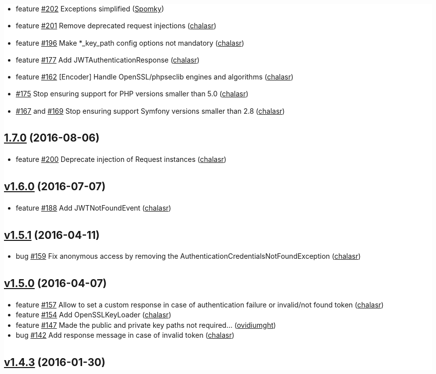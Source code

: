* feature [\#202](https://github.com/lexik/LexikJWTAuthenticationBundle/pull/202) Exceptions simplified ([Spomky](https://github.com/Spomky))
* feature [\#201](https://github.com/lexik/LexikJWTAuthenticationBundle/pull/201) Remove deprecated request injections ([chalasr](https://github.com/chalasr))
* feature [\#196](https://github.com/lexik/LexikJWTAuthenticationBundle/pull/196) Make *_key_path config options not mandatory ([chalasr](https://github.com/chalasr))
* feature [\#177](https://github.com/lexik/LexikJWTAuthenticationBundle/pull/177) Add JWTAuthenticationResponse ([chalasr](https://github.com/chalasr))
* feature [\#162](https://github.com/lexik/LexikJWTAuthenticationBundle/pull/162) [Encoder] Handle OpenSSL/phpseclib engines and algorithms ([chalasr](https://github.com/chalasr))

* [\#175](https://github.com/lexik/LexikJWTAuthenticationBundle/pull/175) Stop ensuring support for PHP versions smaller than 5.0 ([chalasr](https://github.com/chalasr))

* [\#167](https://github.com/lexik/LexikJWTAuthenticationBundle/pull/167) and [\#169](https://github.com/lexik/LexikJWTAuthenticationBundle/pull/169) Stop ensuring support Symfony versions smaller than 2.8 ([chalasr](https://github.com/chalasr))

## [1.7.0](https://github.com/lexik/LexikJWTAuthenticationBundle/tree/v1.7.0) (2016-08-06)

* feature [\#200](https://github.com/lexik/LexikJWTAuthenticationBundle/pull/200) Deprecate injection of Request instances ([chalasr](https://github.com/chalasr))

## [v1.6.0](https://github.com/lexik/LexikJWTAuthenticationBundle/tree/v1.6.0) (2016-07-07)

* feature [\#188](https://github.com/lexik/LexikJWTAuthenticationBundle/pull/188) Add JWTNotFoundEvent ([chalasr](https://github.com/chalasr))

## [v1.5.1](https://github.com/lexik/LexikJWTAuthenticationBundle/tree/v1.5.1) (2016-04-11)

* bug [\#159](https://github.com/lexik/LexikJWTAuthenticationBundle/pull/159) Fix anonymous access by removing the AuthenticationCredentialsNotFoundException  ([chalasr](https://github.com/chalasr))

## [v1.5.0](https://github.com/lexik/LexikJWTAuthenticationBundle/tree/v1.5.0) (2016-04-07)

* feature [\#157](https://github.com/lexik/LexikJWTAuthenticationBundle/pull/157) Allow to set a custom response in case of authentication failure or invalid/not found token ([chalasr](https://github.com/chalasr))
* feature [\#154](https://github.com/lexik/LexikJWTAuthenticationBundle/pull/154) Add OpenSSLKeyLoader ([chalasr](https://github.com/chalasr))
* feature [\#147](https://github.com/lexik/LexikJWTAuthenticationBundle/pull/147) Made the public and private key paths not required… ([ovidiumght](https://github.com/ovidiumght))
* bug [\#142](https://github.com/lexik/LexikJWTAuthenticationBundle/pull/142) Add response message in case of invalid token ([chalasr](https://github.com/chalasr))

## [v1.4.3](https://github.com/lexik/LexikJWTAuthenticationBundle/tree/v1.4.3) (2016-01-30)
